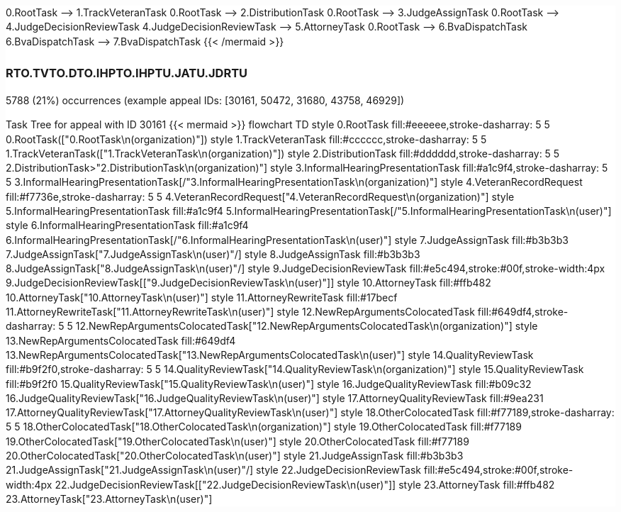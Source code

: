 0.RootTask --> 1.TrackVeteranTask
0.RootTask --> 2.DistributionTask
0.RootTask --> 3.JudgeAssignTask
0.RootTask --> 4.JudgeDecisionReviewTask
4.JudgeDecisionReviewTask --> 5.AttorneyTask
0.RootTask --> 6.BvaDispatchTask
6.BvaDispatchTask --> 7.BvaDispatchTask
{{< /mermaid >}}


### RTO.TVTO.DTO.IHPTO.IHPTU.JATU.JDRTU

5788 (21%) occurrences (example appeal IDs: [30161, 50472, 31680, 43758, 46929])

Task Tree for appeal with ID 30161
{{< mermaid >}}
flowchart TD
style 0.RootTask fill:#eeeeee,stroke-dasharray: 5 5
  0.RootTask(["0.RootTask\n(organization)"])
style 1.TrackVeteranTask fill:#cccccc,stroke-dasharray: 5 5
  1.TrackVeteranTask(["1.TrackVeteranTask\n(organization)"])
style 2.DistributionTask fill:#dddddd,stroke-dasharray: 5 5
  2.DistributionTask>"2.DistributionTask\n(organization)"]
style 3.InformalHearingPresentationTask fill:#a1c9f4,stroke-dasharray: 5 5
  3.InformalHearingPresentationTask[/"3.InformalHearingPresentationTask\n(organization)"\]
style 4.VeteranRecordRequest fill:#f7736e,stroke-dasharray: 5 5
  4.VeteranRecordRequest["4.VeteranRecordRequest\n(organization)"]
style 5.InformalHearingPresentationTask fill:#a1c9f4
  5.InformalHearingPresentationTask[/"5.InformalHearingPresentationTask\n(user)"\]
style 6.InformalHearingPresentationTask fill:#a1c9f4
  6.InformalHearingPresentationTask[/"6.InformalHearingPresentationTask\n(user)"\]
style 7.JudgeAssignTask fill:#b3b3b3
  7.JudgeAssignTask[\"7.JudgeAssignTask\n(user)"/]
style 8.JudgeAssignTask fill:#b3b3b3
  8.JudgeAssignTask[\"8.JudgeAssignTask\n(user)"/]
style 9.JudgeDecisionReviewTask fill:#e5c494,stroke:#00f,stroke-width:4px
  9.JudgeDecisionReviewTask[["9.JudgeDecisionReviewTask\n(user)"]]
style 10.AttorneyTask fill:#ffb482
  10.AttorneyTask["10.AttorneyTask\n(user)"]
style 11.AttorneyRewriteTask fill:#17becf
  11.AttorneyRewriteTask["11.AttorneyRewriteTask\n(user)"]
style 12.NewRepArgumentsColocatedTask fill:#649df4,stroke-dasharray: 5 5
  12.NewRepArgumentsColocatedTask["12.NewRepArgumentsColocatedTask\n(organization)"]
style 13.NewRepArgumentsColocatedTask fill:#649df4
  13.NewRepArgumentsColocatedTask["13.NewRepArgumentsColocatedTask\n(user)"]
style 14.QualityReviewTask fill:#b9f2f0,stroke-dasharray: 5 5
  14.QualityReviewTask[\"14.QualityReviewTask\n(organization)"\]
style 15.QualityReviewTask fill:#b9f2f0
  15.QualityReviewTask[\"15.QualityReviewTask\n(user)"\]
style 16.JudgeQualityReviewTask fill:#b09c32
  16.JudgeQualityReviewTask["16.JudgeQualityReviewTask\n(user)"]
style 17.AttorneyQualityReviewTask fill:#9ea231
  17.AttorneyQualityReviewTask["17.AttorneyQualityReviewTask\n(user)"]
style 18.OtherColocatedTask fill:#f77189,stroke-dasharray: 5 5
  18.OtherColocatedTask["18.OtherColocatedTask\n(organization)"]
style 19.OtherColocatedTask fill:#f77189
  19.OtherColocatedTask["19.OtherColocatedTask\n(user)"]
style 20.OtherColocatedTask fill:#f77189
  20.OtherColocatedTask["20.OtherColocatedTask\n(user)"]
style 21.JudgeAssignTask fill:#b3b3b3
  21.JudgeAssignTask[\"21.JudgeAssignTask\n(user)"/]
style 22.JudgeDecisionReviewTask fill:#e5c494,stroke:#00f,stroke-width:4px
  22.JudgeDecisionReviewTask[["22.JudgeDecisionReviewTask\n(user)"]]
style 23.AttorneyTask fill:#ffb482
  23.AttorneyTask["23.AttorneyTask\n(user)"]